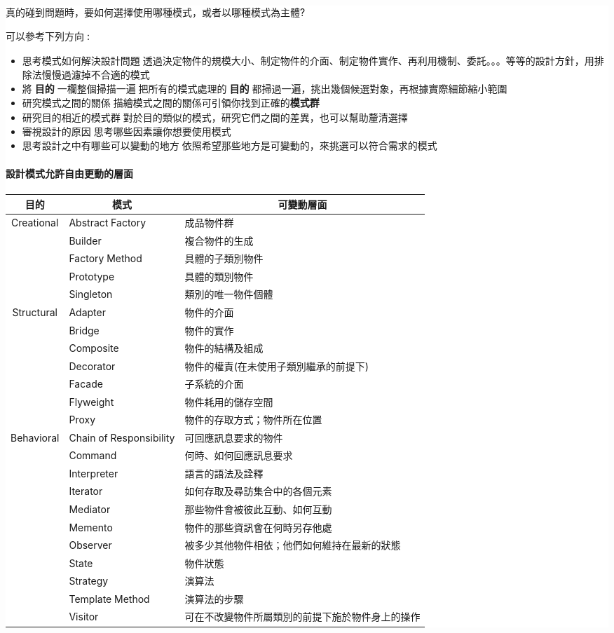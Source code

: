 真的碰到問題時，要如何選擇使用哪種模式，或者以哪種模式為主體?

可以參考下列方向 :

- 思考模式如何解決設計問題
    透過決定物件的規模大小、制定物件的介面、制定物件實作、再利用機制、委託。。。等等的設計方針，用排除法慢慢過濾掉不合適的模式
- 將 **目的** 一欄整個掃描一遍
    把所有的模式處理的 **目的** 都掃過一遍，挑出幾個候選對象，再根據實際細節縮小範圍
- 研究模式之間的關係
    描繪模式之間的關係可引領你找到正確的**模式群**
- 研究目的相近的模式群
    對於目的類似的模式，研究它們之間的差異，也可以幫助釐清選擇
- 審視設計的原因
    思考哪些因素讓你想要使用模式
- 思考設計之中有哪些可以變動的地方
    依照希望那些地方是可變動的，來挑選可以符合需求的模式


#### 設計模式允許自由更動的層面

|    目的    | 模式                    | 可變動層面                                       |
|:----------:|-------------------------|--------------------------------------------------|
| Creational | Abstract Factory        | 成品物件群                                       |
|            | Builder                 | 複合物件的生成                                   |
|            | Factory Method          | 具體的子類別物件                                 |
|            | Prototype               | 具體的類別物件                                   |
|            | Singleton               | 類別的唯一物件個體                               |
| Structural | Adapter                 | 物件的介面                                       |
|            | Bridge                  | 物件的實作                                       |
|            | Composite               | 物件的結構及組成                                 |
|            | Decorator               | 物件的權責(在未使用子類別繼承的前提下)           |
|            | Facade                  | 子系統的介面                                     |
|            | Flyweight               | 物件耗用的儲存空間                               |
|            | Proxy                   | 物件的存取方式；物件所在位置                     |
| Behavioral | Chain of Responsibility | 可回應訊息要求的物件                             |
|            | Command                 | 何時、如何回應訊息要求                           |
|            | Interpreter             | 語言的語法及詮釋                                 |
|            | Iterator                | 如何存取及尋訪集合中的各個元素                   |
|            | Mediator                | 那些物件會被彼此互動、如何互動                   |
|            | Memento                 | 物件的那些資訊會在何時另存他處                   |
|            | Observer                | 被多少其他物件相依；他們如何維持在最新的狀態     |
|            | State                   | 物件狀態                                         |
|            | Strategy                | 演算法                                           |
|            | Template Method         | 演算法的步驟                                     |
|            | Visitor                 | 可在不改變物件所屬類別的前提下施於物件身上的操作 |
